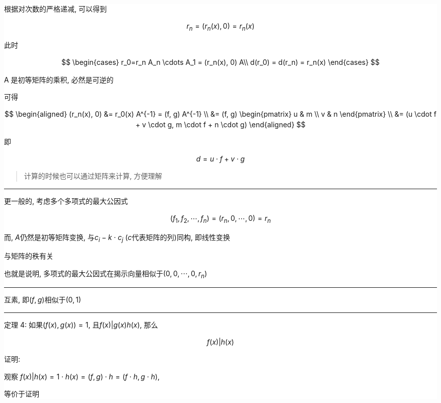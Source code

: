 根据对次数的严格递减, 可以得到

$$r_n = (r_n(x), 0) = r_n(x)$$

此时

$$
\begin{cases}
  r_0=r_n A_n \cdots A_1 = (r_n(x), 0) A\\
  d(r_0) = d(r_n) = r_n(x)
\end{cases}
$$

A 是初等矩阵的乘积, 必然是可逆的

可得

$$
\begin{aligned}
(r_n(x), 0) &= r_0(x) A^{-1} = (f, g) A^{-1} \\
&= (f, g) \begin{pmatrix}
u & m \\
v & n
\end{pmatrix} \\
&= (u \cdot f + v \cdot g, m \cdot f + n \cdot g)
\end{aligned}
$$

即

$$d = u \cdot f + v \cdot g$$

> 计算的时候也可以通过矩阵来计算, 方便理解

---

更一般的, 考虑多个多项式的最大公因式

$$(f_1, f_2, \cdots, f_n) = (r_n, 0, \cdots, 0) = r_n$$

而, $A$仍然是初等矩阵变换, 与$c_i - k \cdot c_j$ ($c$代表矩阵的列)同构, 即线性变换

与矩阵的秩有关

也就是说明, 多项式的最大公因式在揭示向量相似于$(0, 0, \cdots, 0, r_n)$

---

互素, 即$(f, g)$相似于$(0, 1)$

---

定理 4: 如果$(f(x), g(x)) = 1$, 且$f(x)|g(x)h(x)$, 那么

$$f(x) | h(x)$$

证明:

观察 $f(x) | h(x) = 1 \cdot h(x) = (f, g) \cdot h = (f \cdot h, g \cdot h)$,

等价于证明

